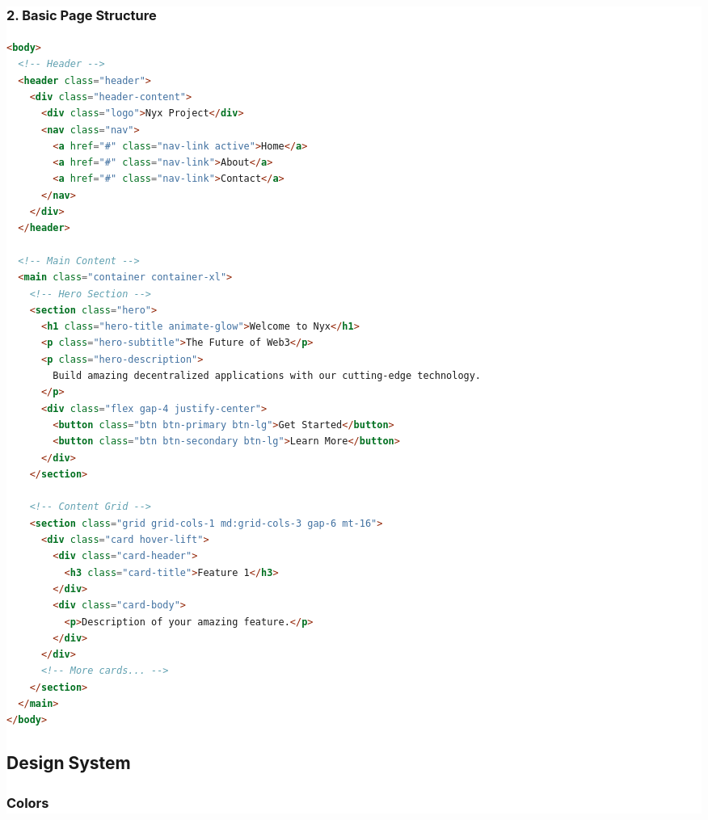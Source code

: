 ### 2. Basic Page Structure

```html
<body>
  <!-- Header -->
  <header class="header">
    <div class="header-content">
      <div class="logo">Nyx Project</div>
      <nav class="nav">
        <a href="#" class="nav-link active">Home</a>
        <a href="#" class="nav-link">About</a>
        <a href="#" class="nav-link">Contact</a>
      </nav>
    </div>
  </header>

  <!-- Main Content -->
  <main class="container container-xl">
    <!-- Hero Section -->
    <section class="hero">
      <h1 class="hero-title animate-glow">Welcome to Nyx</h1>
      <p class="hero-subtitle">The Future of Web3</p>
      <p class="hero-description">
        Build amazing decentralized applications with our cutting-edge technology.
      </p>
      <div class="flex gap-4 justify-center">
        <button class="btn btn-primary btn-lg">Get Started</button>
        <button class="btn btn-secondary btn-lg">Learn More</button>
      </div>
    </section>

    <!-- Content Grid -->
    <section class="grid grid-cols-1 md:grid-cols-3 gap-6 mt-16">
      <div class="card hover-lift">
        <div class="card-header">
          <h3 class="card-title">Feature 1</h3>
        </div>
        <div class="card-body">
          <p>Description of your amazing feature.</p>
        </div>
      </div>
      <!-- More cards... -->
    </section>
  </main>
</body>
```

## Design System

### Colors

